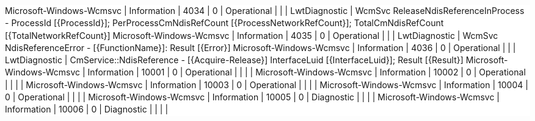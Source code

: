 Microsoft-Windows-Wcmsvc  |  Information  |  4034      |  0        |  Operational  |                                      |          |  LwtDiagnostic  |  WcmSvc ReleaseNdisReferenceInProcess - ProcessId [{ProcessId}]; PerProcessCmNdisRefCount [{ProcessNetworkRefCount}]; TotalCmNdisRefCount [{TotalNetworkRefCount}]
Microsoft-Windows-Wcmsvc  |  Information  |  4035      |  0        |  Operational  |                                      |          |  LwtDiagnostic  |  WcmSvc NdisReferenceError - [{FunctionName}]: Result [{Error}]
Microsoft-Windows-Wcmsvc  |  Information  |  4036      |  0        |  Operational  |                                      |          |  LwtDiagnostic  |  CmService::NdisReference - [{Acquire-Release}] InterfaceLuid [{InterfaceLuid}]; Result [{Result}]
Microsoft-Windows-Wcmsvc  |  Information  |  10001     |  0        |  Operational  |                                      |          |                 |
Microsoft-Windows-Wcmsvc  |  Information  |  10002     |  0        |  Operational  |                                      |          |                 |
Microsoft-Windows-Wcmsvc  |  Information  |  10003     |  0        |  Operational  |                                      |          |                 |
Microsoft-Windows-Wcmsvc  |  Information  |  10004     |  0        |  Operational  |                                      |          |                 |
Microsoft-Windows-Wcmsvc  |  Information  |  10005     |  0        |  Diagnostic   |                                      |          |                 |
Microsoft-Windows-Wcmsvc  |  Information  |  10006     |  0        |  Diagnostic   |                                      |          |                 |